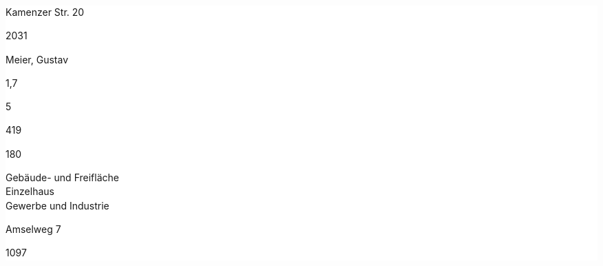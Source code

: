 </td>

<td style="border-right: 0.5pt solid ; " align="left" valign="top" charoff="50">

Kamenzer Str. 20

</td>

<td style="border-right: 0.5pt solid ; " align="center" valign="top" charoff="50">

2031

</td>

<td style align="left" valign="top" charoff="50">

Meier, Gustav

</td>

</tr>

<tr>

<td style="border-right: 0.5pt solid ; " align="center" valign="top" charoff="50">

1,7

</td>

<td style="border-right: 0.5pt solid ; " align="center" valign="top" charoff="50">

5

</td>

<td style="border-right: 0.5pt solid ; " align="center" valign="top" charoff="50">

419

</td>

<td style="border-right: 0.5pt solid ; " align="center" valign="top" charoff="50">

180

</td>

<td style="border-right: 0.5pt solid ; " align="left" valign="top" charoff="50">

Gebäude- und Freifläche  
Einzelhaus  
Gewerbe und Industrie

</td>

<td style="border-right: 0.5pt solid ; " align="left" valign="top" charoff="50">

Amselweg 7

</td>

<td style="border-right: 0.5pt solid ; " align="center" valign="top" charoff="50">

1097
